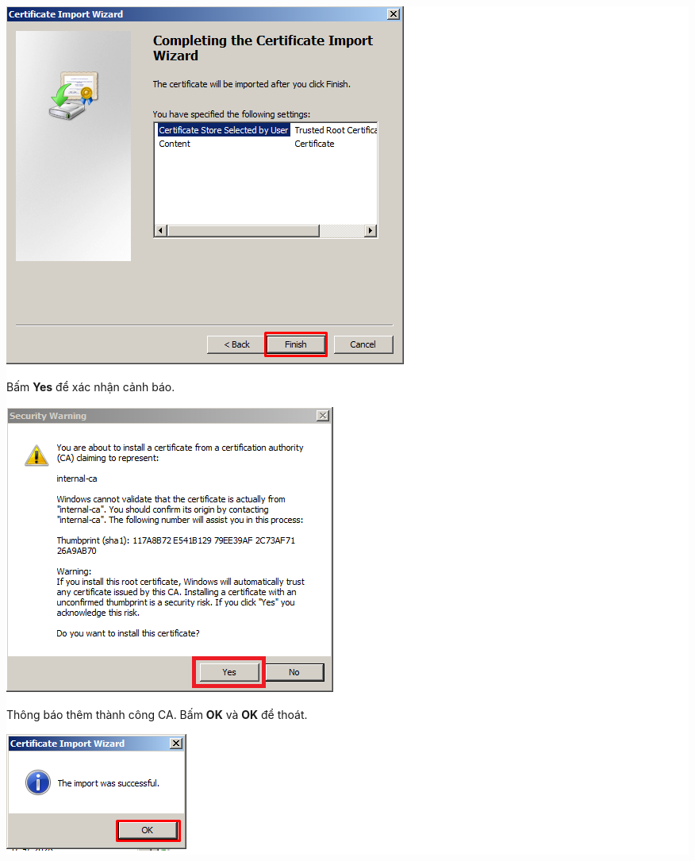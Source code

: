 <img src="/images/client7.png" />

Bấm **Yes** để xác nhận cảnh báo.

<img src="/images/client8.png" />

Thông báo thêm thành công CA. Bấm **OK** và **OK** để thoát.

<img src="/images/client9.png" /></br>
